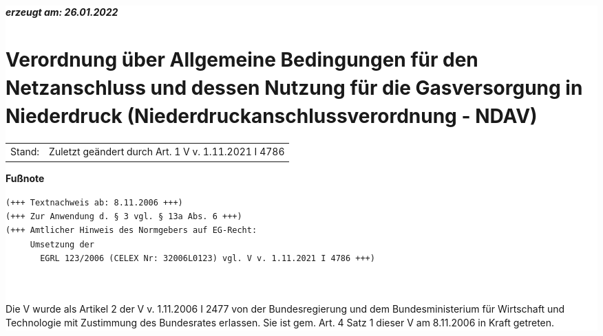 <td colspan="2">

  
  

##### erzeugt am: 26.01.2022

</td>

</tr>

</table>

<span id="BJNR248500006.html"></span>

# Verordnung über Allgemeine Bedingungen für den Netzanschluss und dessen Nutzung für die Gasversorgung in Niederdruck (Niederdruckanschlussverordnung - NDAV)

<div>

<div class="jnhtml">

|        |                                                     |
| ------ | --------------------------------------------------- |
| Stand: | Zuletzt geändert durch Art. 1 V v. 1.11.2021 I 4786 |

</div>

</div>

<div>

  
**Fußnote**

<div class="jnhtml">

<div>

<div class="jurAbsatz">

  

``` 
(+++ Textnachweis ab: 8.11.2006 +++)
(+++ Zur Anwendung d. § 3 vgl. § 13a Abs. 6 +++)
(+++ Amtlicher Hinweis des Normgebers auf EG-Recht:
     Umsetzung der
       EGRL 123/2006 (CELEX Nr: 32006L0123) vgl. V v. 1.11.2021 I 4786 +++)

 
```

Die V wurde als Artikel 2 der V v. 1.11.2006 I 2477 von der
Bundesregierung und dem Bundesministerium für Wirtschaft und Technologie
mit Zustimmung des Bundesrates erlassen. Sie ist gem. Art. 4 Satz 1
dieser V am 8.11.2006 in Kraft getreten.

</div>
